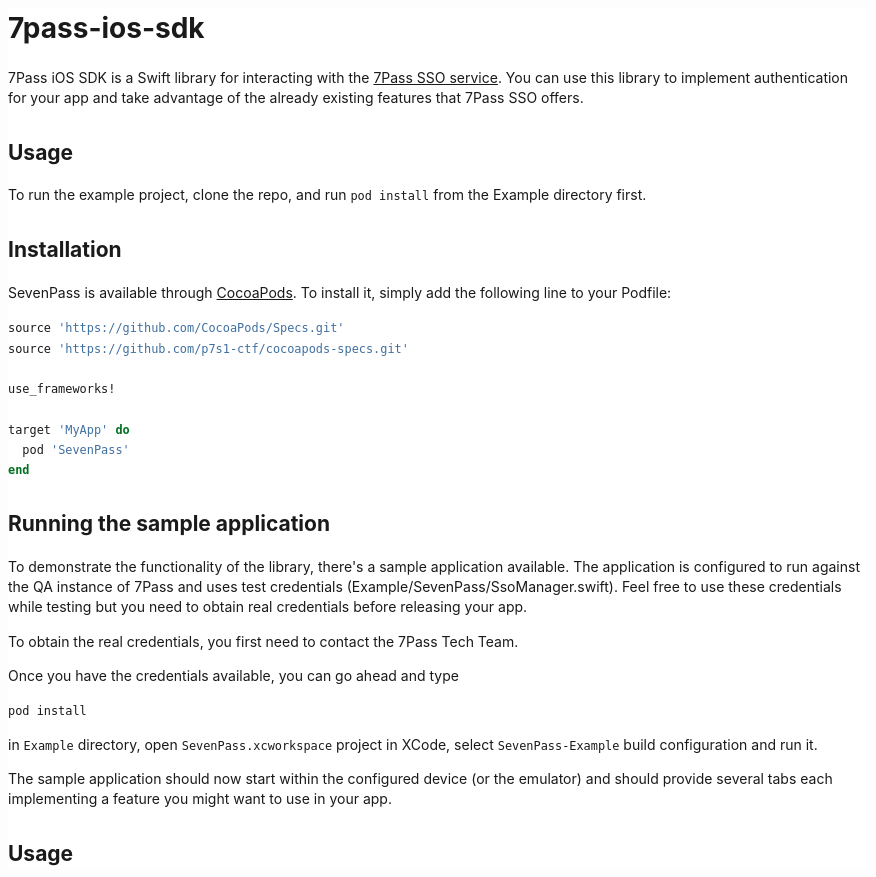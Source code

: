 # 7pass-ios-sdk

7Pass iOS SDK is a Swift library for interacting with the
[7Pass SSO service](https://7pass.de). You can use this library to
implement authentication for your app and take advantage of the
already existing features that 7Pass SSO offers.

## Usage

To run the example project, clone the repo, and run `pod install` from the Example directory first.

## Installation

SevenPass is available through [CocoaPods](http://cocoapods.org). To install
it, simply add the following line to your Podfile:

```ruby
source 'https://github.com/CocoaPods/Specs.git'
source 'https://github.com/p7s1-ctf/cocoapods-specs.git'

use_frameworks!

target 'MyApp' do
  pod 'SevenPass'
end
```

## Running the sample application

To demonstrate the functionality of the library, there's a sample
application available. The application is configured to run against
the QA instance of 7Pass and uses test credentials
(Example/SevenPass/SsoManager.swift). Feel free to use these credentials
while testing but you need to obtain real credentials before releasing
your app.

To obtain the real credentials, you first need to contact the 7Pass
Tech Team.

Once you have the credentials available, you can go ahead and type

```
pod install
```

in `Example` directory, open `SevenPass.xcworkspace` project in XCode,
select `SevenPass-Example` build configuration and run it.

The sample application should now start within the configured device
(or the emulator) and should provide several tabs each implementing a
feature you might want to use in your app.

## Usage

